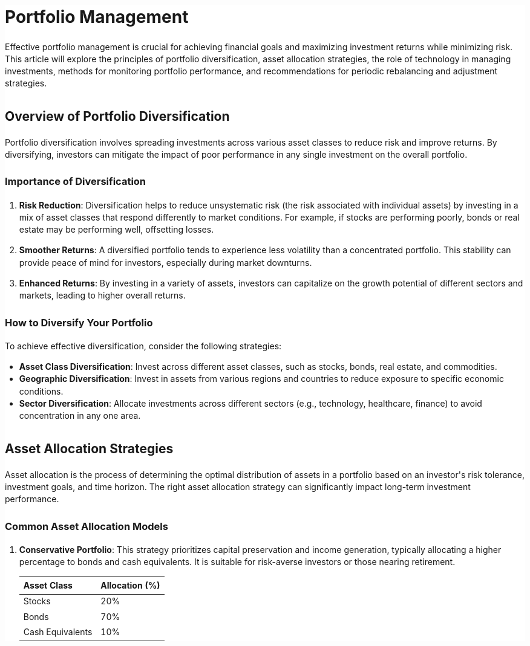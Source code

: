 

# Portfolio Management

Effective portfolio management is crucial for achieving financial goals and maximizing investment returns while minimizing risk. This article will explore the principles of portfolio diversification, asset allocation strategies, the role of technology in managing investments, methods for monitoring portfolio performance, and recommendations for periodic rebalancing and adjustment strategies.

## Overview of Portfolio Diversification

Portfolio diversification involves spreading investments across various asset classes to reduce risk and improve returns. By diversifying, investors can mitigate the impact of poor performance in any single investment on the overall portfolio.

### Importance of Diversification

1. **Risk Reduction**: Diversification helps to reduce unsystematic risk (the risk associated with individual assets) by investing in a mix of asset classes that respond differently to market conditions. For example, if stocks are performing poorly, bonds or real estate may be performing well, offsetting losses.

2. **Smoother Returns**: A diversified portfolio tends to experience less volatility than a concentrated portfolio. This stability can provide peace of mind for investors, especially during market downturns.

3. **Enhanced Returns**: By investing in a variety of assets, investors can capitalize on the growth potential of different sectors and markets, leading to higher overall returns.

### How to Diversify Your Portfolio

To achieve effective diversification, consider the following strategies:

- **Asset Class Diversification**: Invest across different asset classes, such as stocks, bonds, real estate, and commodities.
- **Geographic Diversification**: Invest in assets from various regions and countries to reduce exposure to specific economic conditions.
- **Sector Diversification**: Allocate investments across different sectors (e.g., technology, healthcare, finance) to avoid concentration in any one area.

## Asset Allocation Strategies

Asset allocation is the process of determining the optimal distribution of assets in a portfolio based on an investor's risk tolerance, investment goals, and time horizon. The right asset allocation strategy can significantly impact long-term investment performance.

### Common Asset Allocation Models

1. **Conservative Portfolio**: This strategy prioritizes capital preservation and income generation, typically allocating a higher percentage to bonds and cash equivalents. It is suitable for risk-averse investors or those nearing retirement.

   | Asset Class        | Allocation (%) |
   |--------------------|----------------|
   | Stocks             | 20%            |
   | Bonds              | 70%            |
   | Cash Equivalents   | 10%            |
